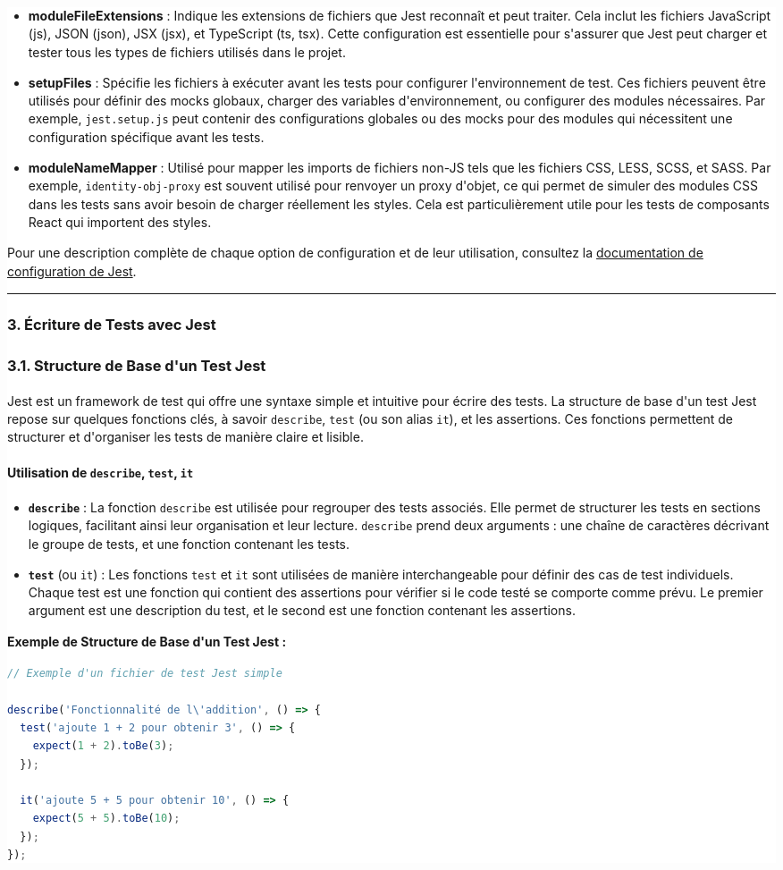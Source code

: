 - **moduleFileExtensions** : Indique les extensions de fichiers que Jest reconnaît et peut traiter. Cela inclut les fichiers JavaScript (js), JSON (json), JSX (jsx), et TypeScript (ts, tsx). Cette configuration est essentielle pour s'assurer que Jest peut charger et tester tous les types de fichiers utilisés dans le projet.

- **setupFiles** : Spécifie les fichiers à exécuter avant les tests pour configurer l'environnement de test. Ces fichiers peuvent être utilisés pour définir des mocks globaux, charger des variables d'environnement, ou configurer des modules nécessaires. Par exemple, `jest.setup.js` peut contenir des configurations globales ou des mocks pour des modules qui nécessitent une configuration spécifique avant les tests.

- **moduleNameMapper** : Utilisé pour mapper les imports de fichiers non-JS tels que les fichiers CSS, LESS, SCSS, et SASS. Par exemple, `identity-obj-proxy` est souvent utilisé pour renvoyer un proxy d'objet, ce qui permet de simuler des modules CSS dans les tests sans avoir besoin de charger réellement les styles. Cela est particulièrement utile pour les tests de composants React qui importent des styles.

Pour une description complète de chaque option de configuration et de leur utilisation, consultez la [documentation de configuration de Jest](https://jestjs.io/docs/configuration).

---

### 3. **Écriture de Tests avec Jest**

### 3.1. Structure de Base d'un Test Jest

Jest est un framework de test qui offre une syntaxe simple et intuitive pour écrire des tests. La structure de base d'un test Jest repose sur quelques fonctions clés, à savoir `describe`, `test` (ou son alias `it`), et les assertions. Ces fonctions permettent de structurer et d'organiser les tests de manière claire et lisible.

#### Utilisation de `describe`, `test`, `it`

- **`describe`** : La fonction `describe` est utilisée pour regrouper des tests associés. Elle permet de structurer les tests en sections logiques, facilitant ainsi leur organisation et leur lecture. `describe` prend deux arguments : une chaîne de caractères décrivant le groupe de tests, et une fonction contenant les tests.

- **`test`** (ou `it`) : Les fonctions `test` et `it` sont utilisées de manière interchangeable pour définir des cas de test individuels. Chaque test est une fonction qui contient des assertions pour vérifier si le code testé se comporte comme prévu. Le premier argument est une description du test, et le second est une fonction contenant les assertions.

**Exemple de Structure de Base d'un Test Jest :**

```javascript
// Exemple d'un fichier de test Jest simple

describe('Fonctionnalité de l\'addition', () => {
  test('ajoute 1 + 2 pour obtenir 3', () => {
    expect(1 + 2).toBe(3);
  });

  it('ajoute 5 + 5 pour obtenir 10', () => {
    expect(5 + 5).toBe(10);
  });
});
```

